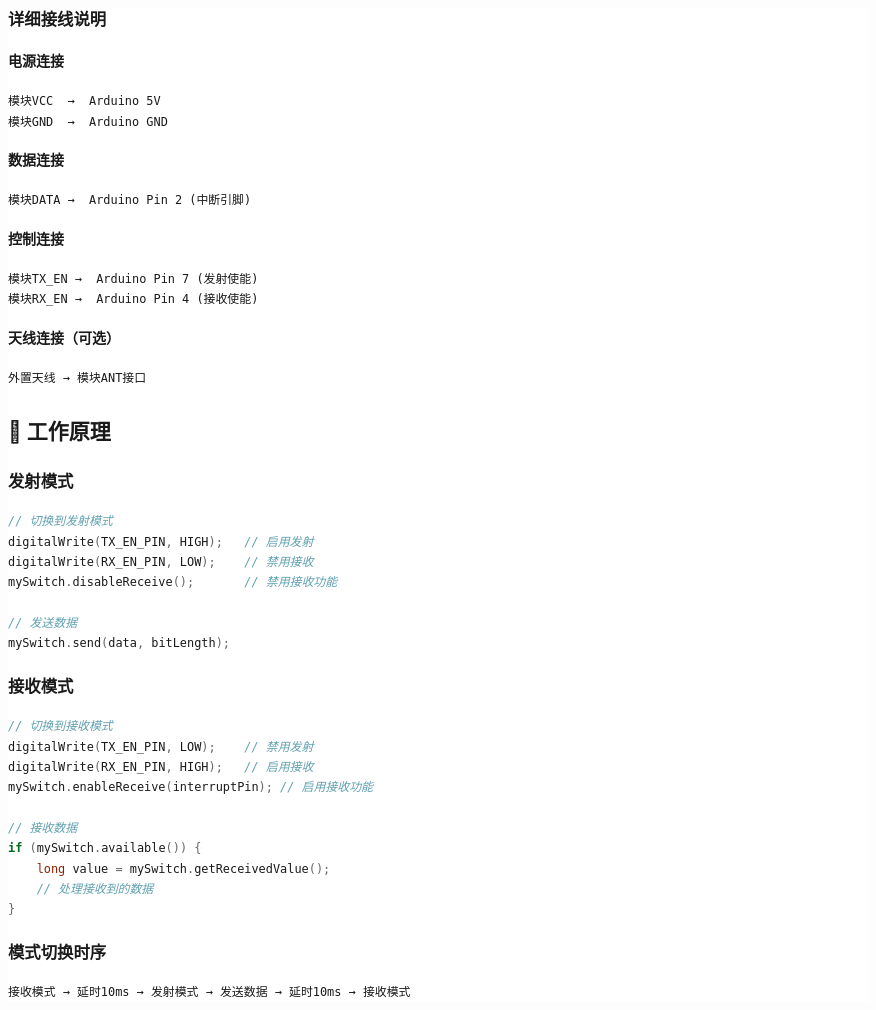 ### 详细接线说明

#### **电源连接**
```
模块VCC  →  Arduino 5V
模块GND  →  Arduino GND
```

#### **数据连接**
```
模块DATA →  Arduino Pin 2 (中断引脚)
```

#### **控制连接**
```
模块TX_EN →  Arduino Pin 7 (发射使能)
模块RX_EN →  Arduino Pin 4 (接收使能)
```

#### **天线连接（可选）**
```
外置天线 → 模块ANT接口
```

## 📡 **工作原理**

### 发射模式
```cpp
// 切换到发射模式
digitalWrite(TX_EN_PIN, HIGH);   // 启用发射
digitalWrite(RX_EN_PIN, LOW);    // 禁用接收
mySwitch.disableReceive();       // 禁用接收功能

// 发送数据
mySwitch.send(data, bitLength);
```

### 接收模式
```cpp
// 切换到接收模式
digitalWrite(TX_EN_PIN, LOW);    // 禁用发射
digitalWrite(RX_EN_PIN, HIGH);   // 启用接收
mySwitch.enableReceive(interruptPin); // 启用接收功能

// 接收数据
if (mySwitch.available()) {
    long value = mySwitch.getReceivedValue();
    // 处理接收到的数据
}
```

### 模式切换时序
```
接收模式 → 延时10ms → 发射模式 → 发送数据 → 延时10ms → 接收模式
```
